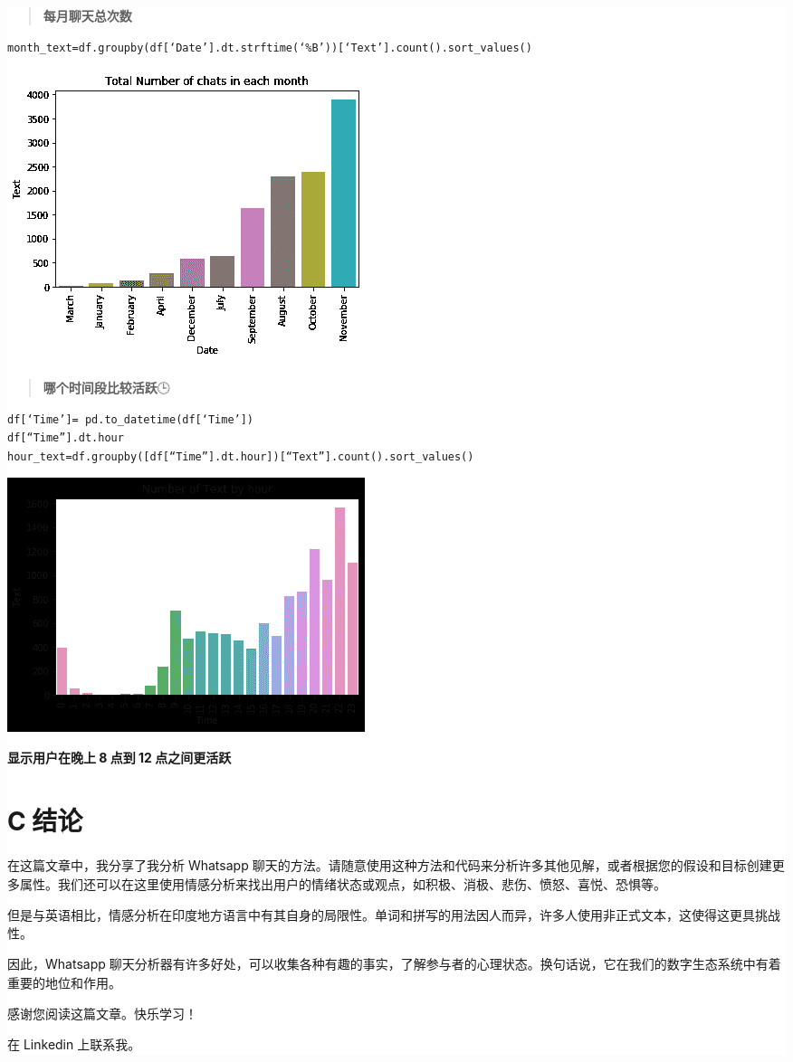 > **每月聊天总次数**

```
month_text=df.groupby(df[‘Date’].dt.strftime(‘%B’))[‘Text’].count().sort_values()
```

![](img/460c9e414eba663bd97b49c028557e7d.png)

> **哪个时间段比较活跃**🕒

```
df[‘Time’]= pd.to_datetime(df[‘Time’])
df[“Time”].dt.hour
hour_text=df.groupby([df[“Time”].dt.hour])[“Text”].count().sort_values()
```

![](img/0bd11aa9e3bfdd60329efb478bfabcdb.png)

**显示用户在晚上 8 点到 12 点之间更活跃**

# C **结论**

在这篇文章中，我分享了我分析 Whatsapp 聊天的方法。请随意使用这种方法和代码来分析许多其他见解，或者根据您的假设和目标创建更多属性。我们还可以在这里使用情感分析来找出用户的情绪状态或观点，如积极、消极、悲伤、愤怒、喜悦、恐惧等。

但是与英语相比，情感分析在印度地方语言中有其自身的局限性。单词和拼写的用法因人而异，许多人使用非正式文本，这使得这更具挑战性。

因此，Whatsapp 聊天分析器有许多好处，可以收集各种有趣的事实，了解参与者的心理状态。换句话说，它在我们的数字生态系统中有着重要的地位和作用。

感谢您阅读这篇文章。快乐学习！

在 Linkedin 上联系我。